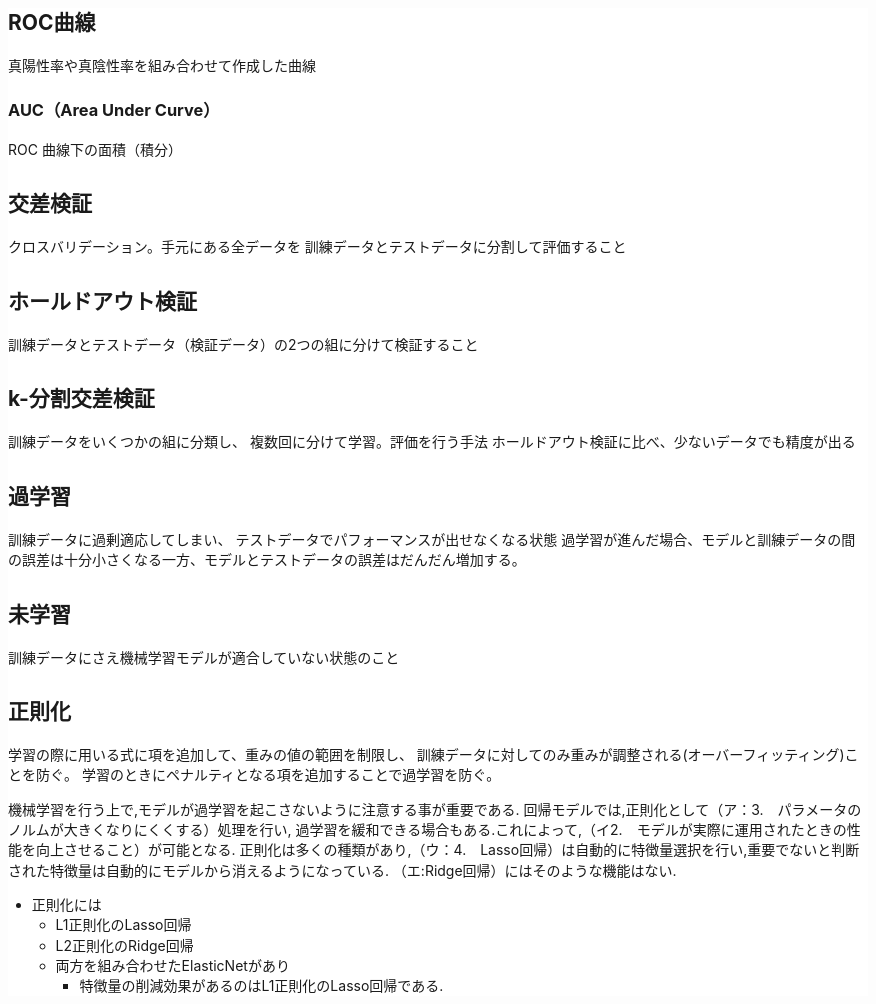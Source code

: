 ## ROC曲線

真陽性率や真陰性率を組み合わせて作成した曲線

### AUC（Area Under Curve）

ROC 曲線下の面積（積分）

## 交差検証

クロスバリデーション。手元にある全データを
訓練データとテストデータに分割して評価すること

## ホールドアウト検証

訓練データとテストデータ（検証データ）の2つの組に分けて検証すること

## k-分割交差検証

訓練データをいくつかの組に分類し、
複数回に分けて学習。評価を行う手法
ホールドアウト検証に比べ、少ないデータでも精度が出る

## 過学習

訓練データに過剰適応してしまい、
テストデータでパフォーマンスが出せなくなる状態
過学習が進んだ場合、モデルと訓練データの間の誤差は十分小さくなる一方、モデルとテストデータの誤差はだんだん増加する。

## 未学習

訓練データにさえ機械学習モデルが適合していない状態のこと

## 正則化

学習の際に用いる式に項を追加して、重みの値の範囲を制限し、
訓練データに対してのみ重みが調整される(オーバーフィッティング)ことを防ぐ。
学習のときにペナルティとなる項を追加することで過学習を防ぐ。

機械学習を行う上で,モデルが過学習を起こさないように注意する事が重要である.
回帰モデルでは,正則化として（ア：3.　パラメータのノルムが大きくなりにくくする）処理を行い,
過学習を緩和できる場合もある.これによって,（イ2.　モデルが実際に運用されたときの性能を向上させること）が可能となる.
正則化は多くの種類があり,（ウ：4.　Lasso回帰）は自動的に特徴量選択を行い,重要でないと判断された特徴量は自動的にモデルから消えるようになっている.
（エ:Ridge回帰）にはそのような機能はない.

- 正則化には
  - L1正則化のLasso回帰
  - L2正則化のRidge回帰
  - 両方を組み合わせたElasticNetがあり
    - 特徴量の削減効果があるのはL1正則化のLasso回帰である.
